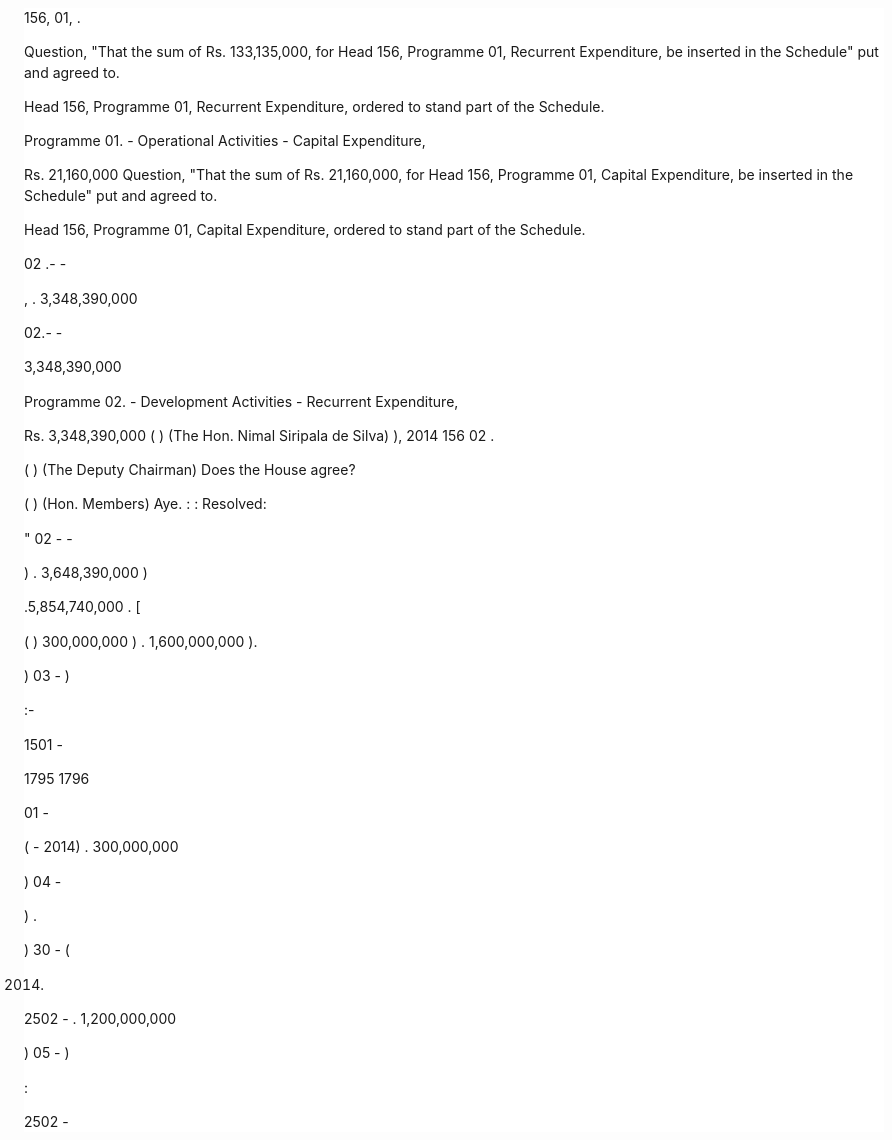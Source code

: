 156, 01, .

Question, "That the sum of Rs. 133,135,000, for Head 156, Programme 01, Recurrent Expenditure, be inserted in the Schedule" put and agreed to.

Head 156, Programme 01, Recurrent Expenditure, ordered to stand part of the Schedule.

Programme 01. - Operational Activities - Capital Expenditure,

Rs. 21,160,000 Question, "That the sum of Rs. 21,160,000, for Head 156, Programme 01, Capital Expenditure, be inserted in the Schedule" put and agreed to.

Head 156, Programme 01, Capital Expenditure, ordered to stand part of the Schedule.

02 .- -

, . 3,348,390,000

02.- -

3,348,390,000

Programme 02. - Development Activities - Recurrent Expenditure,

Rs. 3,348,390,000 ( ) (The Hon. Nimal Siripala de Silva) ), 2014 156 02 .

( ) (The Deputy Chairman) Does the House agree?

( ) (Hon. Members) Aye. : : Resolved:

" 02 - -

) . 3,648,390,000 )

.5,854,740,000 . [

( ) 300,000,000 ) . 1,600,000,000 ).

) 03 - )

:-

1501 -

1795 1796

01 -

( - 2014) . 300,000,000

) 04 -

) .

) 30 - (

2014)

2502 - . 1,200,000,000

) 05 - )

:

2502 -
